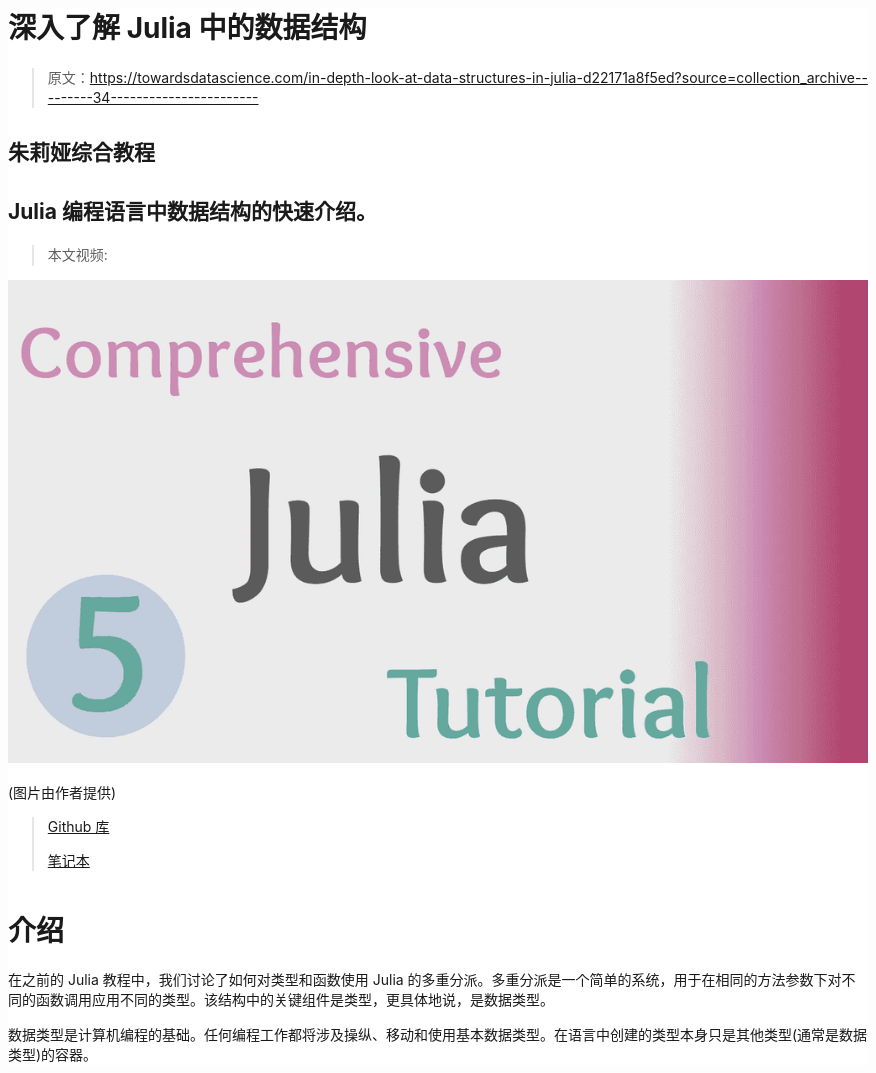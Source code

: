 # 深入了解 Julia 中的数据结构

> 原文：<https://towardsdatascience.com/in-depth-look-at-data-structures-in-julia-d22171a8f5ed?source=collection_archive---------34----------------------->

## 朱莉娅综合教程

## Julia 编程语言中数据结构的快速介绍。

> 本文视频:

![](img/5c235e3b5bfbe7992451a36a8cbfc882.png)

(图片由作者提供)

> [Github 库](https://github.com/emmettgb/JuliaLessons)
> 
> [笔记本](https://github.com/emmettgb/JuliaLessons/blob/master/5/Comprehensive%20Julia%20Tutorials%205.ipynb)

# 介绍

在之前的 Julia 教程中，我们讨论了如何对类型和函数使用 Julia 的多重分派。多重分派是一个简单的系统，用于在相同的方法参数下对不同的函数调用应用不同的类型。该结构中的关键组件是类型，更具体地说，是数据类型。

数据类型是计算机编程的基础。任何编程工作都将涉及操纵、移动和使用基本数据类型。在语言中创建的类型本身只是其他类型(通常是数据类型)的容器。
